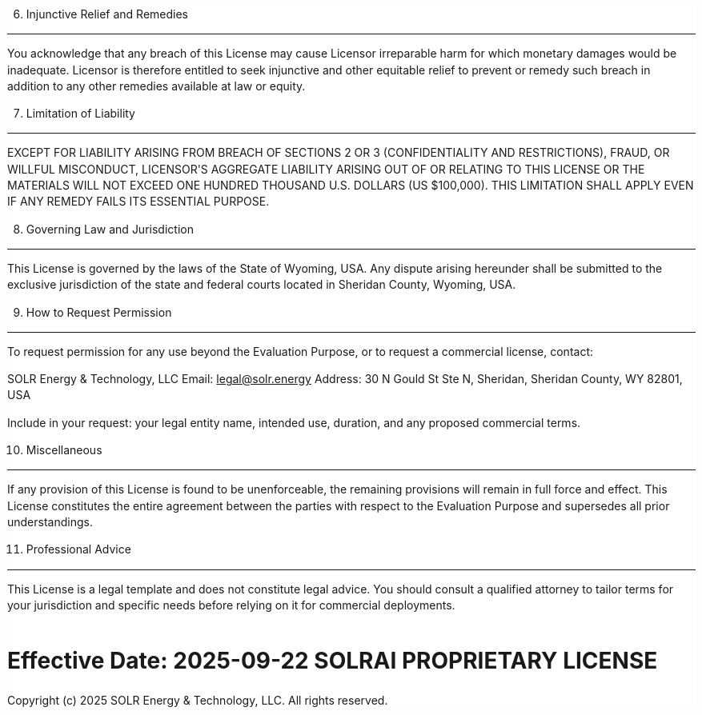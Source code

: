 6. Injunctive Relief and Remedies
--------------------------------
You acknowledge that any breach of this License may cause Licensor
irreparable harm for which monetary damages would be inadequate. Licensor
is therefore entitled to seek injunctive and other equitable relief to
prevent or remedy such breach in addition to any other remedies available
at law or equity.

7. Limitation of Liability
--------------------------
EXCEPT FOR LIABILITY ARISING FROM BREACH OF SECTIONS 2 OR 3 (CONFIDENTIALITY
AND RESTRICTIONS), FRAUD, OR WILLFUL MISCONDUCT, LICENSOR'S AGGREGATE
LIABILITY ARISING OUT OF OR RELATING TO THIS LICENSE OR THE MATERIALS WILL
NOT EXCEED ONE HUNDRED THOUSAND U.S. DOLLARS (US $100,000). THIS LIMITATION
SHALL APPLY EVEN IF ANY REMEDY FAILS ITS ESSENTIAL PURPOSE.

8. Governing Law and Jurisdiction
---------------------------------
This License is governed by the laws of the State of Wyoming, USA. Any
dispute arising hereunder shall be submitted to the exclusive
jurisdiction of the state and federal courts located in Sheridan County,
Wyoming, USA.

9. How to Request Permission
----------------------------
To request permission for any use beyond the Evaluation Purpose, or to
request a commercial license, contact:

SOLR Energy & Technology, LLC
Email: legal@solr.energy
Address: 30 N Gould St Ste N, Sheridan, Sheridan County, WY 82801, USA

Include in your request: your legal entity name, intended use, duration,
and any proposed commercial terms.

10. Miscellaneous
------------------
If any provision of this License is found to be unenforceable, the
remaining provisions will remain in full force and effect. This License
constitutes the entire agreement between the parties with respect to the
Evaluation Purpose and supersedes all prior understandings.

11. Professional Advice
-----------------------
This License is a legal template and does not constitute legal advice. You
should consult a qualified attorney to tailor terms for your jurisdiction
and specific needs before relying on it for commercial deployments.

Effective Date: 2025-09-22
SOLRAI PROPRIETARY LICENSE
==========================

Copyright (c) 2025 SOLR Energy & Technology, LLC. All rights reserved.
